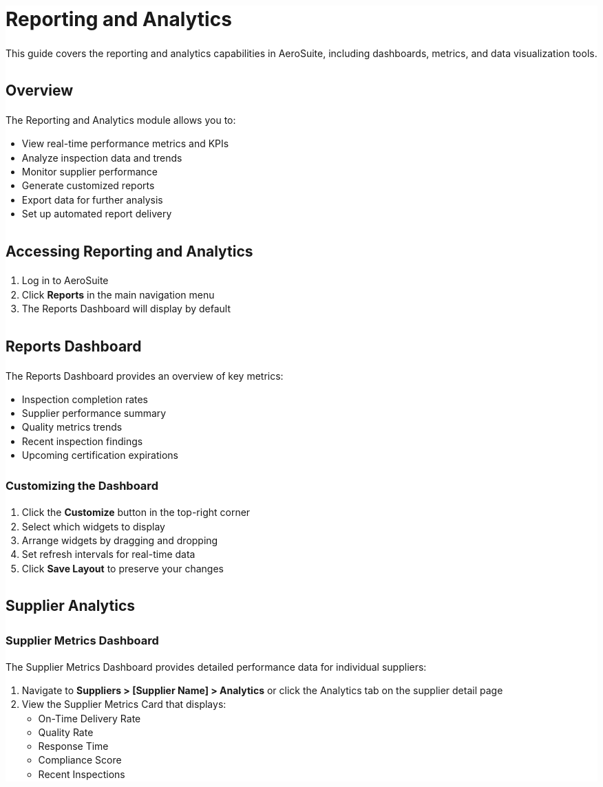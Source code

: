 # Reporting and Analytics

This guide covers the reporting and analytics capabilities in AeroSuite, including dashboards,
metrics, and data visualization tools.

## Overview

The Reporting and Analytics module allows you to:

- View real-time performance metrics and KPIs
- Analyze inspection data and trends
- Monitor supplier performance
- Generate customized reports
- Export data for further analysis
- Set up automated report delivery

## Accessing Reporting and Analytics

1. Log in to AeroSuite
2. Click __Reports__ in the main navigation menu
3. The Reports Dashboard will display by default

## Reports Dashboard

The Reports Dashboard provides an overview of key metrics:

- Inspection completion rates
- Supplier performance summary
- Quality metrics trends
- Recent inspection findings
- Upcoming certification expirations

### Customizing the Dashboard

1. Click the __Customize__ button in the top-right corner
2. Select which widgets to display
3. Arrange widgets by dragging and dropping
4. Set refresh intervals for real-time data
5. Click __Save Layout__ to preserve your changes

## Supplier Analytics

### Supplier Metrics Dashboard

The Supplier Metrics Dashboard provides detailed performance data for individual suppliers:

1. Navigate to __Suppliers > [Supplier Name] > Analytics__ or click the Analytics tab on the
supplier detail page
2. View the Supplier Metrics Card that displays:
   - On-Time Delivery Rate
   - Quality Rate
   - Response Time
   - Compliance Score
   - Recent Inspections

